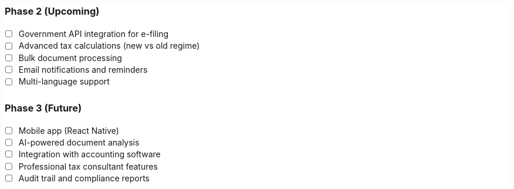 ### Phase 2 (Upcoming)
- [ ] Government API integration for e-filing
- [ ] Advanced tax calculations (new vs old regime)
- [ ] Bulk document processing
- [ ] Email notifications and reminders
- [ ] Multi-language support

### Phase 3 (Future)
- [ ] Mobile app (React Native)
- [ ] AI-powered document analysis
- [ ] Integration with accounting software
- [ ] Professional tax consultant features
- [ ] Audit trail and compliance reports
